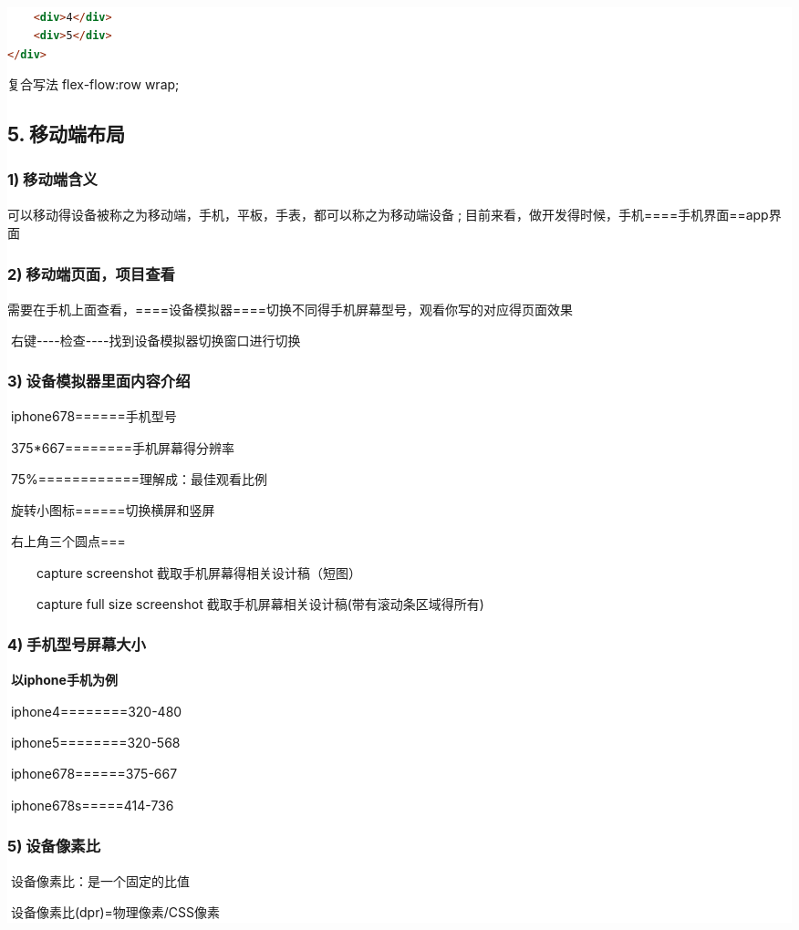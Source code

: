 ```html
	<div>4</div>
	<div>5</div>
</div>
```

复合写法 flex-flow:row wrap;

## 5. 移动端布局

### 1) 移动端含义

​	可以移动得设备被称之为移动端，手机，平板，手表，都可以称之为移动端设备 ; 目前来看，做开发得时候，手机====手机界面==app界面



### 2) 移动端页面，项目查看

​	需要在手机上面查看，====设备模拟器====切换不同得手机屏幕型号，观看你写的对应得页面效果

​	右键----检查----找到设备模拟器切换窗口进行切换



### 3) 设备模拟器里面内容介绍

​	iphone678======手机型号

​	375*667========手机屏幕得分辨率

​	75%============理解成：最佳观看比例

​	旋转小图标======切换横屏和竖屏

​	右上角三个圆点===

  	capture screenshot 截取手机屏幕得相关设计稿（短图）

  	capture full size screenshot 截取手机屏幕相关设计稿(带有滚动条区域得所有)



### 4) 手机型号屏幕大小

​	**以iphone手机为例**

​	iphone4========320-480

​	iphone5========320-568

​	iphone678======375-667

​	iphone678s=====414-736



### 5) 设备像素比

​	设备像素比：是一个固定的比值

​	设备像素比(dpr)=物理像素/CSS像素
